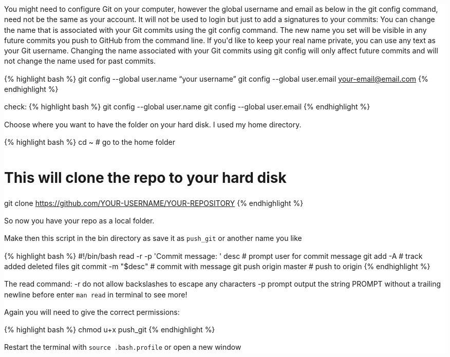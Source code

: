You might need to configure Git on your computer, however the global username and email as below in the git config command, need not be the same as your account. It will not be used to login but just to add a signatures to your commits:
You can change the name that is associated with your Git commits using the git config command. The new name you set will be visible in any future commits you push to GitHub from the command line. If you'd like to keep your real name private, you can use any text as your Git username.
Changing the name associated with your Git commits using git config will only affect future commits and will not change the name used for past commits.


{% highlight bash %}
git config --global user.name “your username”
git config --global user.email your-email@email.com
{% endhighlight %}

check:
{% highlight bash %}
git config --global user.name
git config --global user.email
{% endhighlight %}

Choose where you want to have the folder on your hard disk. I used my home directory.

{% highlight bash %}
cd ~            # go to the home folder
# This will clone the repo to your hard disk
git clone https://github.com/YOUR-USERNAME/YOUR-REPOSITORY
{% endhighlight %}

So now you have your repo as a local folder.  

Make then this script in the bin directory as save it as `push_git` or another name you like

{% highlight bash %}
#!/bin/bash
read -r -p 'Commit message: ' desc  # prompt user for commit message
git add -A                          # track added deleted files
git commit -m "$desc"               # commit with message
git push origin master              # push to origin
{% endhighlight %}

The read command:
-r	do not allow backslashes to escape any characters
-p prompt	output the string PROMPT without a trailing newline before
enter `man read` in terminal to see more!

Again you will need to give the correct permissions:

{% highlight bash %}
chmod u+x push_git
{% endhighlight %}

Restart the terminal with `source .bash.profile`
or open a new window

